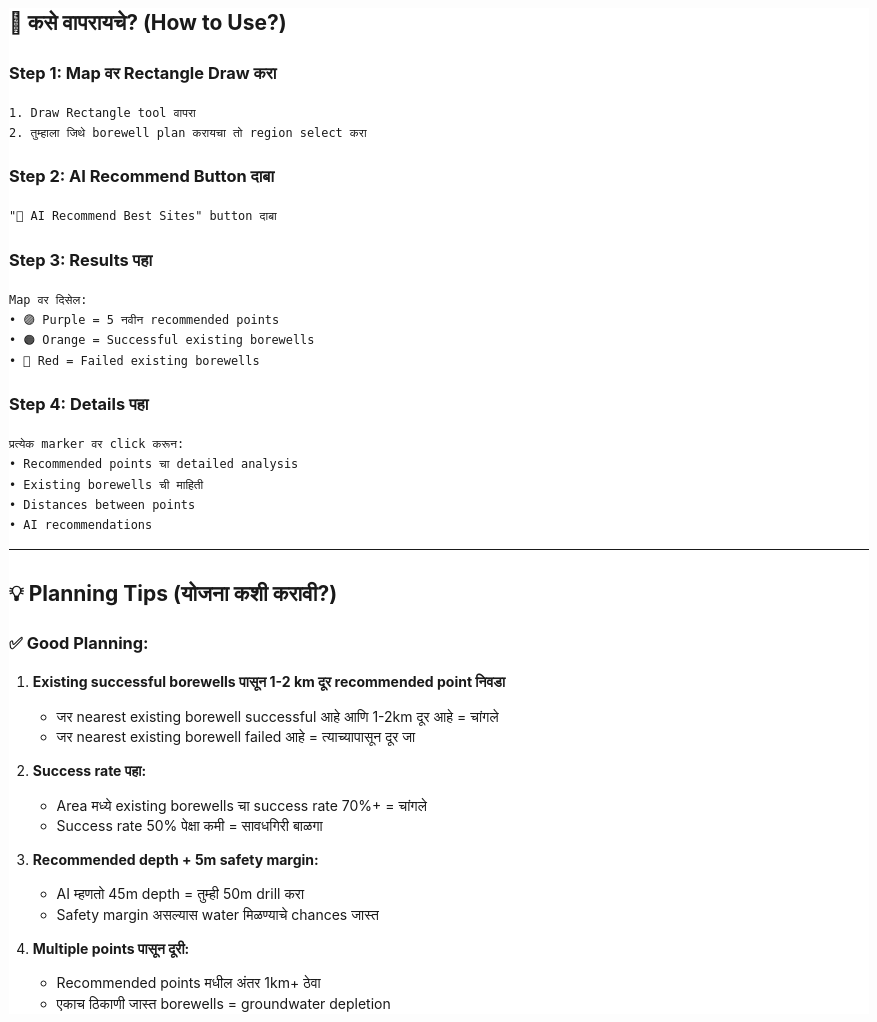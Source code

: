 
## 🎯 कसे वापरायचे? (How to Use?)

### **Step 1:** Map वर Rectangle Draw करा
```
1. Draw Rectangle tool वापरा
2. तुम्हाला जिथे borewell plan करायचा तो region select करा
```

### **Step 2:** AI Recommend Button दाबा
```
"🤖 AI Recommend Best Sites" button दाबा
```

### **Step 3:** Results पहा
```
Map वर दिसेल:
• 🟣 Purple = 5 नवीन recommended points
• 🟠 Orange = Successful existing borewells
• 🔴 Red = Failed existing borewells
```

### **Step 4:** Details पहा
```
प्रत्येक marker वर click करून:
• Recommended points चा detailed analysis
• Existing borewells ची माहिती
• Distances between points
• AI recommendations
```

---

## 💡 Planning Tips (योजना कशी करावी?)

### ✅ **Good Planning:**

1. **Existing successful borewells पासून 1-2 km दूर recommended point निवडा**
   - जर nearest existing borewell successful आहे आणि 1-2km दूर आहे = चांगले
   - जर nearest existing borewell failed आहे = त्याच्यापासून दूर जा

2. **Success rate पहा:**
   - Area मध्ये existing borewells चा success rate 70%+ = चांगले
   - Success rate 50% पेक्षा कमी = सावधगिरी बाळगा

3. **Recommended depth + 5m safety margin:**
   - AI म्हणतो 45m depth = तुम्ही 50m drill करा
   - Safety margin असल्यास water मिळण्याचे chances जास्त

4. **Multiple points पासून दूरी:**
   - Recommended points मधील अंतर 1km+ ठेवा
   - एकाच ठिकाणी जास्त borewells = groundwater depletion
